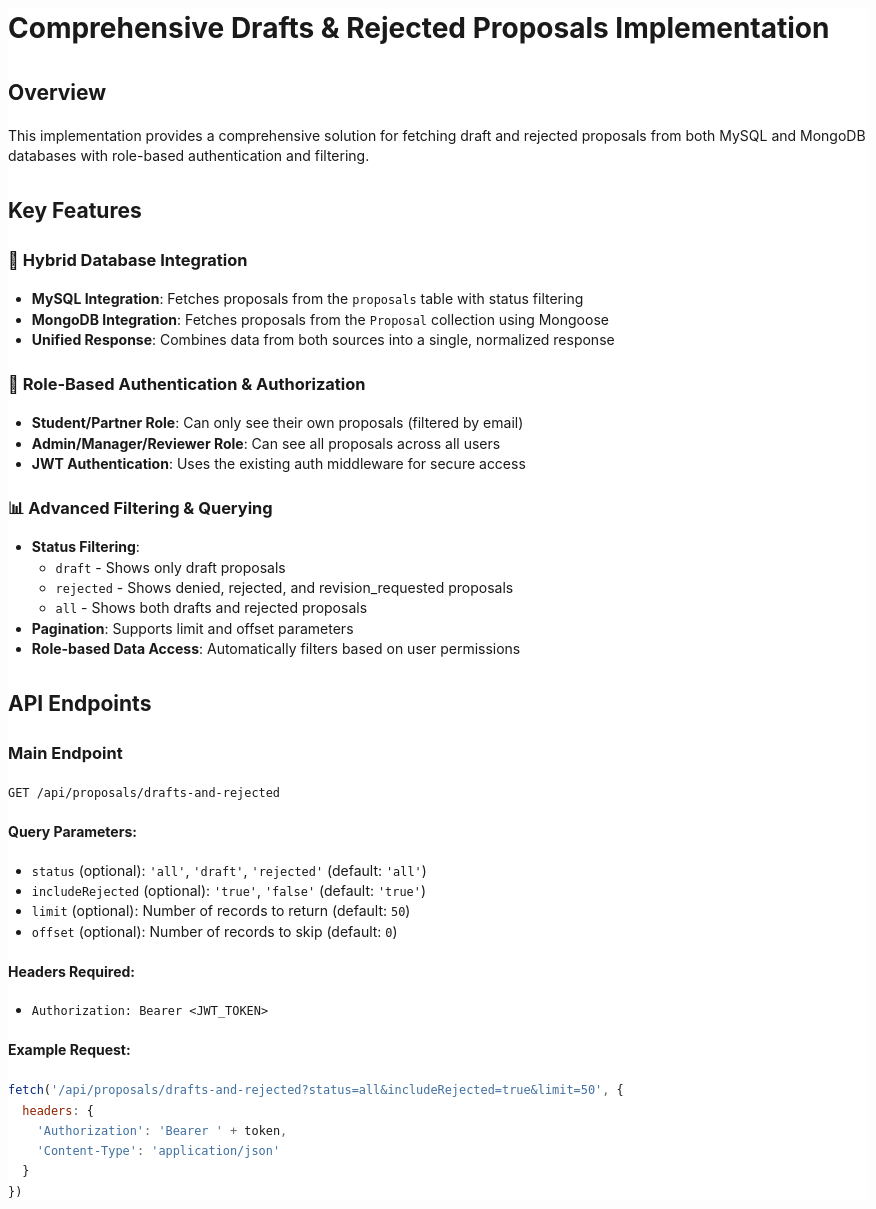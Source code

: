 # Comprehensive Drafts & Rejected Proposals Implementation

## Overview

This implementation provides a comprehensive solution for fetching draft and rejected proposals from both MySQL and MongoDB databases with role-based authentication and filtering.

## Key Features

### 🔄 **Hybrid Database Integration**
- **MySQL Integration**: Fetches proposals from the `proposals` table with status filtering
- **MongoDB Integration**: Fetches proposals from the `Proposal` collection using Mongoose
- **Unified Response**: Combines data from both sources into a single, normalized response

### 🔐 **Role-Based Authentication & Authorization**
- **Student/Partner Role**: Can only see their own proposals (filtered by email)
- **Admin/Manager/Reviewer Role**: Can see all proposals across all users
- **JWT Authentication**: Uses the existing auth middleware for secure access

### 📊 **Advanced Filtering & Querying**
- **Status Filtering**: 
  - `draft` - Shows only draft proposals
  - `rejected` - Shows denied, rejected, and revision_requested proposals
  - `all` - Shows both drafts and rejected proposals
- **Pagination**: Supports limit and offset parameters
- **Role-based Data Access**: Automatically filters based on user permissions

## API Endpoints

### Main Endpoint
```
GET /api/proposals/drafts-and-rejected
```

#### Query Parameters:
- `status` (optional): `'all'`, `'draft'`, `'rejected'` (default: `'all'`)
- `includeRejected` (optional): `'true'`, `'false'` (default: `'true'`)
- `limit` (optional): Number of records to return (default: `50`)
- `offset` (optional): Number of records to skip (default: `0`)

#### Headers Required:
- `Authorization: Bearer <JWT_TOKEN>`

#### Example Request:
```javascript
fetch('/api/proposals/drafts-and-rejected?status=all&includeRejected=true&limit=50', {
  headers: {
    'Authorization': 'Bearer ' + token,
    'Content-Type': 'application/json'
  }
})
```
